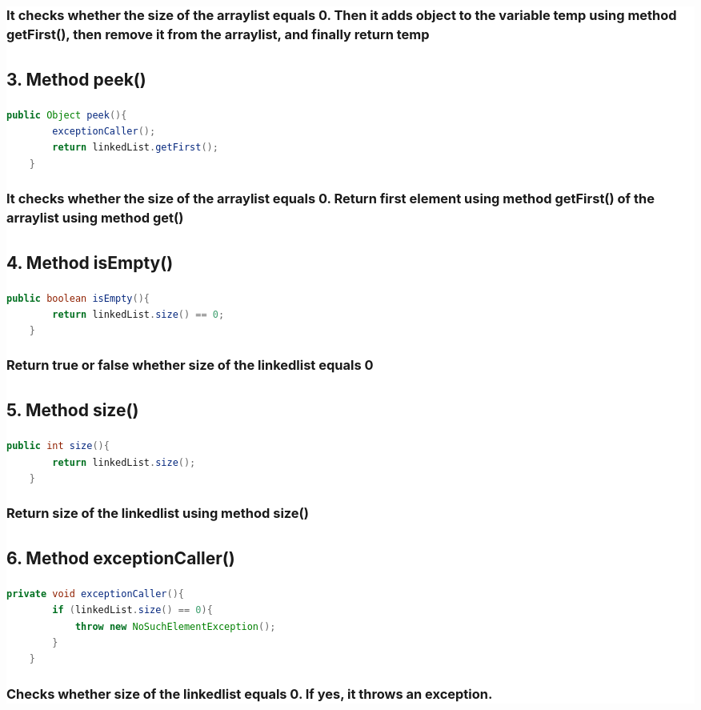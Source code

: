 ```java
```
### It checks whether the size of the arraylist equals 0. Then it adds object to the variable temp using method getFirst(), then remove it from the arraylist, and finally return temp
## 3. Method peek()
```java
public Object peek(){
        exceptionCaller();
        return linkedList.getFirst();
    }
```
### It checks whether the size of the arraylist equals 0. Return first element using method getFirst() of the arraylist using method get()
## 4. Method isEmpty()
```java
public boolean isEmpty(){
        return linkedList.size() == 0;
    }
```
### Return true or false whether size of the linkedlist equals 0
## 5. Method size()
```java
public int size(){
        return linkedList.size();
    }
```
### Return size of the linkedlist using method size()
## 6. Method exceptionCaller()
```java
private void exceptionCaller(){
        if (linkedList.size() == 0){
            throw new NoSuchElementException();
        }
    }
```
### Checks whether size of the linkedlist equals 0. If yes, it throws an exception.







